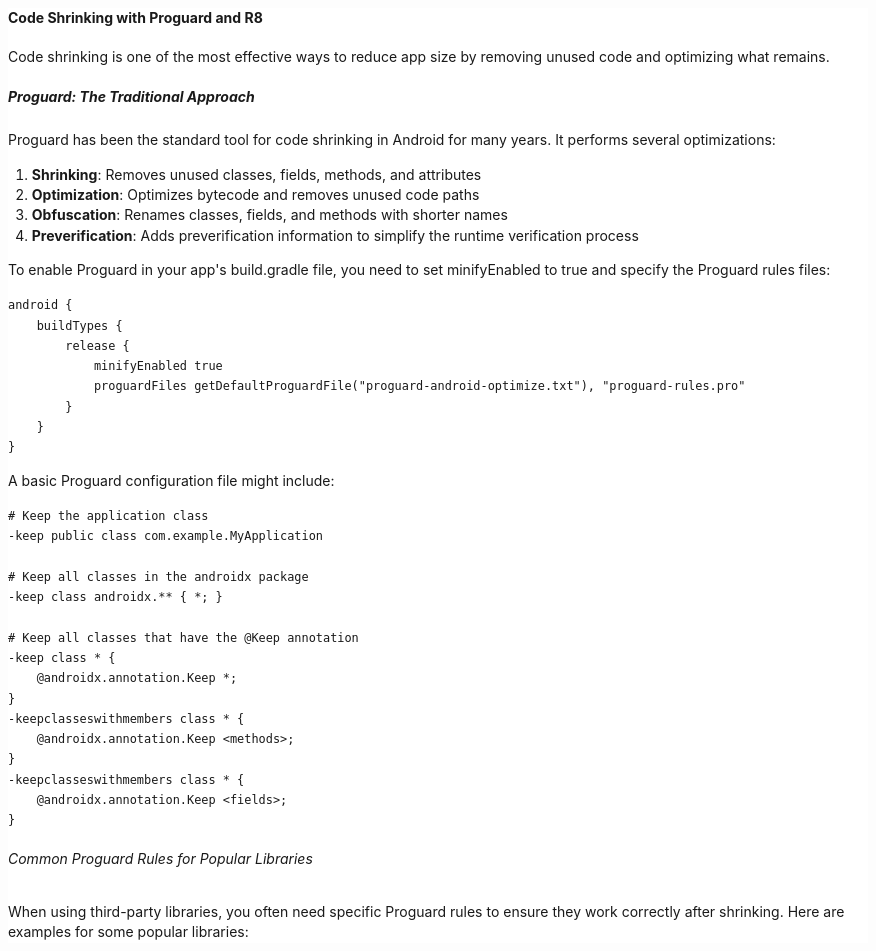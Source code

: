 
#### Code Shrinking with Proguard and R8

Code shrinking is one of the most effective ways to reduce app size by removing unused code and optimizing what remains.

##### Proguard: The Traditional Approach

Proguard has been the standard tool for code shrinking in Android for many years. It performs several optimizations:

1. **Shrinking**: Removes unused classes, fields, methods, and attributes
2. **Optimization**: Optimizes bytecode and removes unused code paths
3. **Obfuscation**: Renames classes, fields, and methods with shorter names
4. **Preverification**: Adds preverification information to simplify the runtime verification process

To enable Proguard in your app's build.gradle file, you need to set minifyEnabled to true and specify the Proguard rules files:

```
android {
    buildTypes {
        release {
            minifyEnabled true
            proguardFiles getDefaultProguardFile("proguard-android-optimize.txt"), "proguard-rules.pro"
        }
    }
}
```

A basic Proguard configuration file might include:

```
# Keep the application class
-keep public class com.example.MyApplication

# Keep all classes in the androidx package
-keep class androidx.** { *; }

# Keep all classes that have the @Keep annotation
-keep class * {
    @androidx.annotation.Keep *;
}
-keepclasseswithmembers class * {
    @androidx.annotation.Keep <methods>;
}
-keepclasseswithmembers class * {
    @androidx.annotation.Keep <fields>;
}
```

###### Common Proguard Rules for Popular Libraries

When using third-party libraries, you often need specific Proguard rules to ensure they work correctly after shrinking. Here are examples for some popular libraries:
